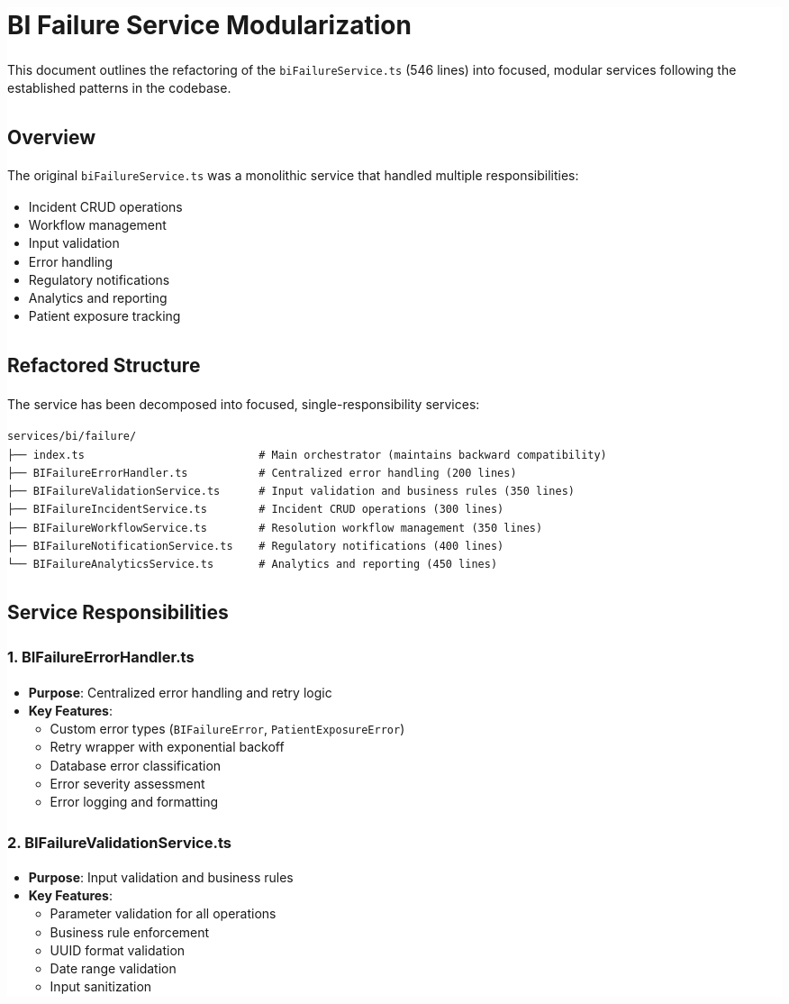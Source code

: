 # BI Failure Service Modularization

This document outlines the refactoring of the `biFailureService.ts` (546 lines) into focused, modular services following the established patterns in the codebase.

## Overview

The original `biFailureService.ts` was a monolithic service that handled multiple responsibilities:

- Incident CRUD operations
- Workflow management
- Input validation
- Error handling
- Regulatory notifications
- Analytics and reporting
- Patient exposure tracking

## Refactored Structure

The service has been decomposed into focused, single-responsibility services:

```
services/bi/failure/
├── index.ts                           # Main orchestrator (maintains backward compatibility)
├── BIFailureErrorHandler.ts           # Centralized error handling (200 lines)
├── BIFailureValidationService.ts      # Input validation and business rules (350 lines)
├── BIFailureIncidentService.ts        # Incident CRUD operations (300 lines)
├── BIFailureWorkflowService.ts        # Resolution workflow management (350 lines)
├── BIFailureNotificationService.ts    # Regulatory notifications (400 lines)
└── BIFailureAnalyticsService.ts       # Analytics and reporting (450 lines)
```

## Service Responsibilities

### 1. BIFailureErrorHandler.ts

- **Purpose**: Centralized error handling and retry logic
- **Key Features**:
  - Custom error types (`BIFailureError`, `PatientExposureError`)
  - Retry wrapper with exponential backoff
  - Database error classification
  - Error severity assessment
  - Error logging and formatting

### 2. BIFailureValidationService.ts

- **Purpose**: Input validation and business rules
- **Key Features**:
  - Parameter validation for all operations
  - Business rule enforcement
  - UUID format validation
  - Date range validation
  - Input sanitization
